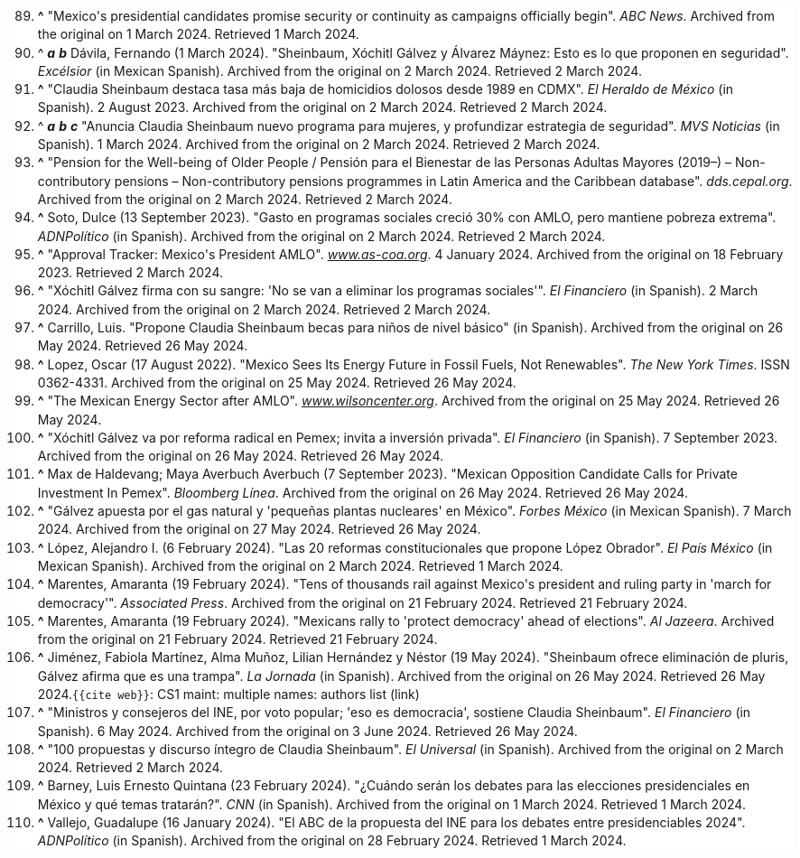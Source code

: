   89. **^** "Mexico's presidential candidates promise security or continuity as campaigns officially begin". _ABC News_. Archived from the original on 1 March 2024. Retrieved 1 March 2024.
  90. ^ _**a**_ _**b**_ Dávila, Fernando (1 March 2024). "Sheinbaum, Xóchitl Gálvez y Álvarez Máynez: Esto es lo que proponen en seguridad". _Excélsior_ (in Mexican Spanish). Archived from the original on 2 March 2024. Retrieved 2 March 2024.
  91. **^** "Claudia Sheinbaum destaca tasa más baja de homicidios dolosos desde 1989 en CDMX". _El Heraldo de México_ (in Spanish). 2 August 2023. Archived from the original on 2 March 2024. Retrieved 2 March 2024.
  92. ^ _**a**_ _**b**_ _**c**_ "Anuncia Claudia Sheinbaum nuevo programa para mujeres, y profundizar estrategia de seguridad". _MVS Noticias_ (in Spanish). 1 March 2024. Archived from the original on 2 March 2024. Retrieved 2 March 2024.
  93. **^** "Pension for the Well-being of Older People / Pensión para el Bienestar de las Personas Adultas Mayores (2019–) – Non-contributory pensions – Non-contributory pensions programmes in Latin America and the Caribbean database". _dds.cepal.org_. Archived from the original on 2 March 2024. Retrieved 2 March 2024.
  94. **^** Soto, Dulce (13 September 2023). "Gasto en programas sociales creció 30% con AMLO, pero mantiene pobreza extrema". _ADNPolítico_ (in Spanish). Archived from the original on 2 March 2024. Retrieved 2 March 2024.
  95. **^** "Approval Tracker: Mexico's President AMLO". _www.as-coa.org_. 4 January 2024. Archived from the original on 18 February 2023. Retrieved 2 March 2024.
  96. **^** "Xóchitl Gálvez firma con su sangre: 'No se van a eliminar los programas sociales'". _El Financiero_ (in Spanish). 2 March 2024. Archived from the original on 2 March 2024. Retrieved 2 March 2024.
  97. **^** Carrillo, Luis. "Propone Claudia Sheinbaum becas para niños de nivel básico" (in Spanish). Archived from the original on 26 May 2024. Retrieved 26 May 2024.
  98. **^** Lopez, Oscar (17 August 2022). "Mexico Sees Its Energy Future in Fossil Fuels, Not Renewables". _The New York Times_. ISSN 0362-4331. Archived from the original on 25 May 2024. Retrieved 26 May 2024.
  99. **^** "The Mexican Energy Sector after AMLO". _www.wilsoncenter.org_. Archived from the original on 25 May 2024. Retrieved 26 May 2024.
  100. **^** "Xóchitl Gálvez va por reforma radical en Pemex; invita a inversión privada". _El Financiero_ (in Spanish). 7 September 2023. Archived from the original on 26 May 2024. Retrieved 26 May 2024.
  101. **^** Max de Haldevang; Maya Averbuch Averbuch (7 September 2023). "Mexican Opposition Candidate Calls for Private Investment In Pemex". _Bloomberg Línea_. Archived from the original on 26 May 2024. Retrieved 26 May 2024.
  102. **^** "Gálvez apuesta por el gas natural y 'pequeñas plantas nucleares' en México". _Forbes México_ (in Mexican Spanish). 7 March 2024. Archived from the original on 27 May 2024. Retrieved 26 May 2024.
  103. **^** López, Alejandro I. (6 February 2024). "Las 20 reformas constitucionales que propone López Obrador". _El País México_ (in Mexican Spanish). Archived from the original on 2 March 2024. Retrieved 1 March 2024.
  104. **^** Marentes, Amaranta (19 February 2024). "Tens of thousands rail against Mexico's president and ruling party in 'march for democracy'". _Associated Press_. Archived from the original on 21 February 2024. Retrieved 21 February 2024.
  105. **^** Marentes, Amaranta (19 February 2024). "Mexicans rally to 'protect democracy' ahead of elections". _Al Jazeera_. Archived from the original on 21 February 2024. Retrieved 21 February 2024.
  106. **^** Jiménez, Fabiola Martínez, Alma Muñoz, Lilian Hernández y Néstor (19 May 2024). "Sheinbaum ofrece eliminación de pluris, Gálvez afirma que es una trampa". _La Jornada_ (in Spanish). Archived from the original on 26 May 2024. Retrieved 26 May 2024.`{{cite web}}`: CS1 maint: multiple names: authors list (link)
  107. **^** "Ministros y consejeros del INE, por voto popular; 'eso es democracia', sostiene Claudia Sheinbaum". _El Financiero_ (in Spanish). 6 May 2024. Archived from the original on 3 June 2024. Retrieved 26 May 2024.
  108. **^** "100 propuestas y discurso íntegro de Claudia Sheinbaum". _El Universal_ (in Spanish). Archived from the original on 2 March 2024. Retrieved 2 March 2024.
  109. **^** Barney, Luis Ernesto Quintana (23 February 2024). "¿Cuándo serán los debates para las elecciones presidenciales en México y qué temas tratarán?". _CNN_ (in Spanish). Archived from the original on 1 March 2024. Retrieved 1 March 2024.
  110. **^** Vallejo, Guadalupe (16 January 2024). "El ABC de la propuesta del INE para los debates entre presidenciables 2024". _ADNPolítico_ (in Spanish). Archived from the original on 28 February 2024. Retrieved 1 March 2024.